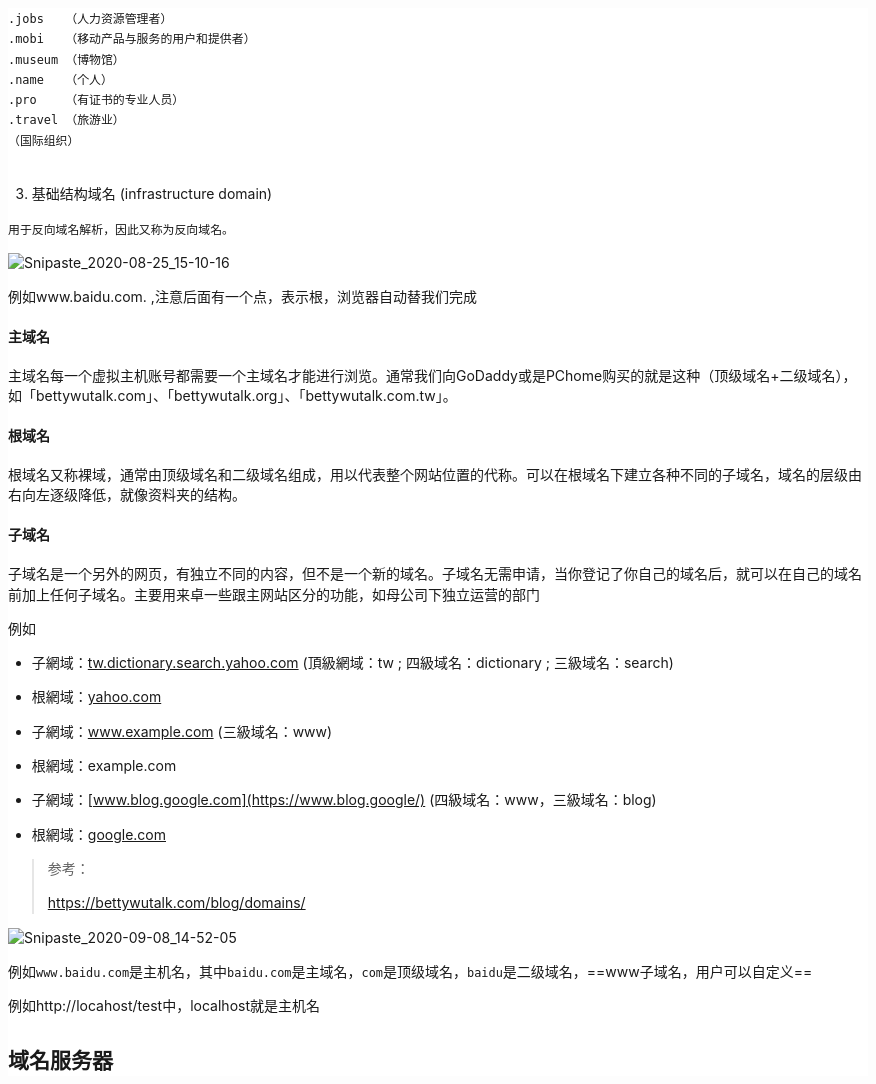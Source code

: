 ```
.jobs	（人力资源管理者）
.mobi	（移动产品与服务的用户和提供者）
.museum （博物馆）
.name	（个人）
.pro	（有证书的专业人员）
.travel	（旅游业） 
（国际组织）
	
```

3. 基础结构域名 (infrastructure domain)

```
用于反向域名解析，因此又称为反向域名。 
```

![Snipaste_2020-08-25_15-10-16](https://cdn.jsdelivr.net/gh/dhay3/image-repo@master/20210601/Snipaste_2020-08-25_15-10-16.58yp3ftyc5o0.png)

例如www.baidu.com.   ,注意后面有一个点，表示根，浏览器自动替我们完成

#### 主域名

主域名每一个虚拟主机账号都需要一个主域名才能进行浏览。通常我们向GoDaddy或是PChome购买的就是这种（顶级域名+二级域名），如「bettywutalk.com」、「bettywutalk.org」、「bettywutalk.com.tw」。

#### 根域名

根域名又称裸域，通常由顶级域名和二级域名组成，用以代表整个网站位置的代称。可以在根域名下建立各种不同的子域名，域名的层级由右向左逐级降低，就像资料夹的结构。

#### 子域名

子域名是一个另外的网页，有独立不同的内容，但不是一个新的域名。子域名无需申请，当你登记了你自己的域名后，就可以在自己的域名前加上任何子域名。主要用来卓一些跟主网站区分的功能，如母公司下独立运营的部门

例如

- 子網域：[tw.dictionary.search.yahoo.com](http://tw.dictionary.search.yahoo.com/) (頂級網域：tw ; 四級域名：dictionary ; 三級域名：search)
- 根網域：[yahoo.com](http://yahoo.com/)
  
- 子網域：www.example.com (三級域名：www)
- 根網域：example.com
  
- 子網域：[www.blog.google.com](https://www.blog.google/) (四級域名：www，三級域名：blog)
- 根網域：[google.com](https://www.blog.google/)

> 参考：
>
> https://bettywutalk.com/blog/domains/

![Snipaste_2020-09-08_14-52-05](https://cdn.jsdelivr.net/gh/dhay3/image-repo@master/20210601/Snipaste_2020-09-08_14-52-05.emsqq3ia2w0.png)

例如`www.baidu.com`是主机名，其中`baidu.com`是主域名，`com`是顶级域名，`baidu`是二级域名，==www子域名，用户可以自定义==

例如http://locahost/test中，localhost就是主机名

## 域名服务器
